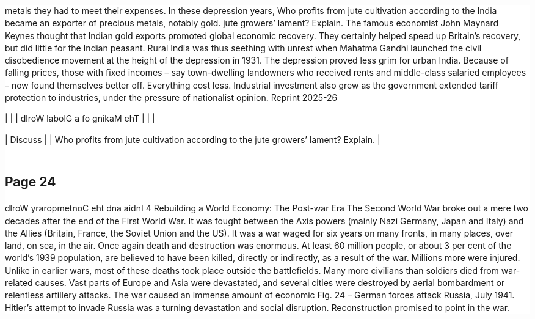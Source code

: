 metals they had to meet their expenses. In these depression years,
Who profits from jute cultivation according to the
India became an exporter of precious metals, notably gold.
jute growers’ lament? Explain.
The famous economist John Maynard Keynes thought that Indian
gold exports promoted global economic recovery. They certainly
helped speed up Britain’s recovery, but did little for the Indian peasant.
Rural India was thus seething with unrest when Mahatma Gandhi
launched the civil disobedience movement at the height of the
depression in 1931.
The depression proved less grim for urban India. Because of falling
prices, those with fixed incomes – say town-dwelling landowners
who received rents and middle-class salaried employees – now found
themselves better off. Everything cost less. Industrial investment also
grew as the government extended tariff protection to industries,
under the pressure of nationalist opinion.
Reprint 2025-26

|  |
| dlroW
labolG
a
fo
gnikaM
ehT |
|  |



| Discuss |
| Who profits from jute cultivation according to the
jute growers’ lament? Explain. |



---

## Page 24

dlroW
yraropmetnoC
eht
dna
aidnI
4 Rebuilding a World Economy: The Post-war Era
The Second World War broke out a mere two decades after the
end of the First World War. It was fought between the Axis powers
(mainly Nazi Germany, Japan and Italy) and the Allies (Britain,
France, the Soviet Union and the US). It was a war waged for six
years on many fronts, in many places, over land, on sea, in the air.
Once again death and destruction was enormous. At least 60 million
people, or about 3 per cent of the world’s 1939 population, are
believed to have been killed, directly or indirectly, as a result of the
war. Millions more were injured.
Unlike in earlier wars, most of these deaths took place outside the
battlefields. Many more civilians than soldiers died from war-related
causes. Vast parts of Europe and Asia were devastated, and several
cities were destroyed by aerial bombardment or relentless
artillery attacks. The war caused an immense amount of economic Fig. 24 – German forces attack Russia, July 1941.
Hitler’s attempt to invade Russia was a turning
devastation and social disruption. Reconstruction promised to
point in the war.
